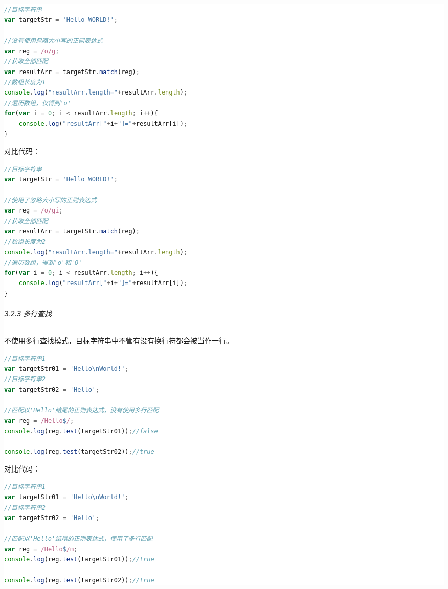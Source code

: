 ```javascript
//目标字符串
var targetStr = 'Hello WORLD!';

//没有使用忽略大小写的正则表达式
var reg = /o/g;
//获取全部匹配
var resultArr = targetStr.match(reg);
//数组长度为1
console.log("resultArr.length="+resultArr.length);
//遍历数组，仅得到'o'
for(var i = 0; i < resultArr.length; i++){
    console.log("resultArr["+i+"]="+resultArr[i]);
}
```

对比代码：

```javascript
//目标字符串
var targetStr = 'Hello WORLD!';

//使用了忽略大小写的正则表达式
var reg = /o/gi;
//获取全部匹配
var resultArr = targetStr.match(reg);
//数组长度为2
console.log("resultArr.length="+resultArr.length);
//遍历数组，得到'o'和'O'
for(var i = 0; i < resultArr.length; i++){
    console.log("resultArr["+i+"]="+resultArr[i]);
}
```

###### 3.2.3 多行查找

不使用多行查找模式，目标字符串中不管有没有换行符都会被当作一行。

```javascript
//目标字符串1
var targetStr01 = 'Hello\nWorld!';
//目标字符串2
var targetStr02 = 'Hello';

//匹配以'Hello'结尾的正则表达式，没有使用多行匹配
var reg = /Hello$/;
console.log(reg.test(targetStr01));//false

console.log(reg.test(targetStr02));//true
```

对比代码：

```javascript
//目标字符串1
var targetStr01 = 'Hello\nWorld!';
//目标字符串2
var targetStr02 = 'Hello';

//匹配以'Hello'结尾的正则表达式，使用了多行匹配
var reg = /Hello$/m;
console.log(reg.test(targetStr01));//true

console.log(reg.test(targetStr02));//true
```
